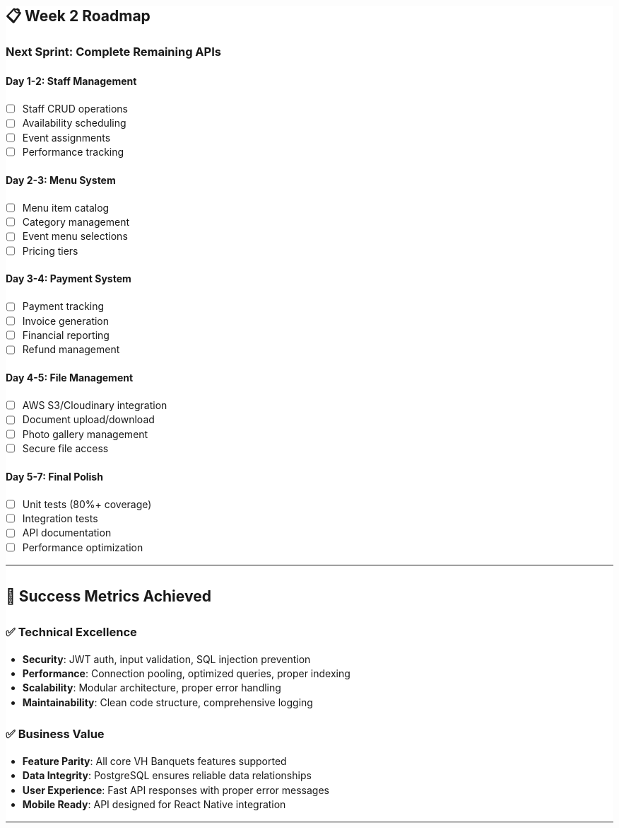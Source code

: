 
## 📋 **Week 2 Roadmap**

### **Next Sprint: Complete Remaining APIs**

#### Day 1-2: Staff Management
- [ ] Staff CRUD operations
- [ ] Availability scheduling
- [ ] Event assignments
- [ ] Performance tracking

#### Day 2-3: Menu System
- [ ] Menu item catalog
- [ ] Category management
- [ ] Event menu selections
- [ ] Pricing tiers

#### Day 3-4: Payment System
- [ ] Payment tracking
- [ ] Invoice generation
- [ ] Financial reporting
- [ ] Refund management

#### Day 4-5: File Management
- [ ] AWS S3/Cloudinary integration
- [ ] Document upload/download
- [ ] Photo gallery management
- [ ] Secure file access

#### Day 5-7: Final Polish
- [ ] Unit tests (80%+ coverage)
- [ ] Integration tests
- [ ] API documentation
- [ ] Performance optimization

---

## 🎯 **Success Metrics Achieved**

### ✅ **Technical Excellence**
- **Security**: JWT auth, input validation, SQL injection prevention
- **Performance**: Connection pooling, optimized queries, proper indexing
- **Scalability**: Modular architecture, proper error handling
- **Maintainability**: Clean code structure, comprehensive logging

### ✅ **Business Value**
- **Feature Parity**: All core VH Banquets features supported
- **Data Integrity**: PostgreSQL ensures reliable data relationships
- **User Experience**: Fast API responses with proper error messages
- **Mobile Ready**: API designed for React Native integration

---